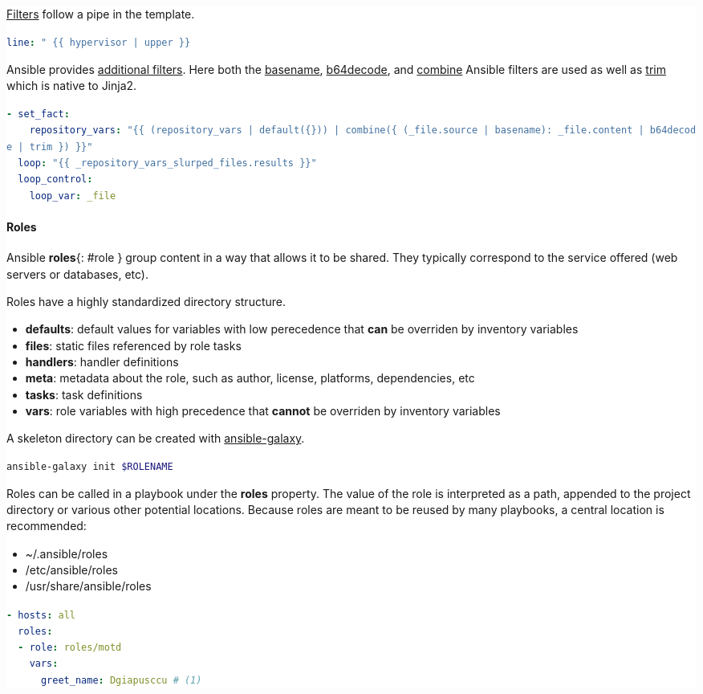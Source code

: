 [Filters](https://jinja.palletsprojects.com/en/latest/templates/#filters) follow a pipe in the template.

```yaml title="Capitalize a value"
line: " {{ hypervisor | upper }}
```

Ansible provides [additional filters](https://docs.ansible.com/ansible/latest/collections/ansible/builtin/index.html#filter-plugins).
Here both the [basename](https://docs.ansible.com/ansible/latest/collections/ansible/builtin/basename_filter.html#ansible-collections-ansible-builtin-basename-filter), [b64decode](https://docs.ansible.com/ansible/latest/collections/ansible/builtin/b64decode_filter.html#ansible-collections-ansible-builtin-b64decode-filter), and [combine](https://docs.ansible.com/ansible/latest/collections/ansible/builtin/combine_filter.html#ansible-collections-ansible-builtin-combine-filter) Ansible filters are used as well as [trim](https://jinja.palletsprojects.com/en/latest/templates/#jinja-filters.trim) which is native to Jinja2.
```yaml hl_lines="2"
- set_fact:
    repository_vars: "{{ (repository_vars | default({})) | combine({ (_file.source | basename): _file.content | b64decode | trim }) }}"
  loop: "{{ _repository_vars_slurped_files.results }}"
  loop_control:
    loop_var: _file
```

#### Roles

Ansible **roles**{: #role } group content in a way that allows it to be shared.
They typically correspond to the service offered (web servers or databases, etc).

Roles have a highly standardized directory structure.

- **defaults**: default values for variables with low perecedence that **can** be overriden by inventory variables
- **files**: static files referenced by role tasks
- **handlers**: handler definitions
- **meta**: metadata about the role, such as author, license, platforms, dependencies, etc
- **tasks**: task definitions
- **vars**: role variables with high precedence that **cannot** be overriden by inventory variables

A skeleton directory can be created with [ansible-galaxy](#ansible-galaxy). 

```sh
ansible-galaxy init $ROLENAME
```

Roles can be called in a playbook under the **roles** property.
The value of the role is interpreted as a path, appended to the project directory or various other potential locations. Because roles are meant to be reused by many playbooks, a central location is recommended:

- ~/.ansible/roles
- /etc/ansible/roles
- /usr/share/ansible/roles


```yaml title="playbooks/motd.yml"
- hosts: all
  roles:
  - role: roles/motd
    vars:
      greet_name: Dgiapusccu # (1)
```
